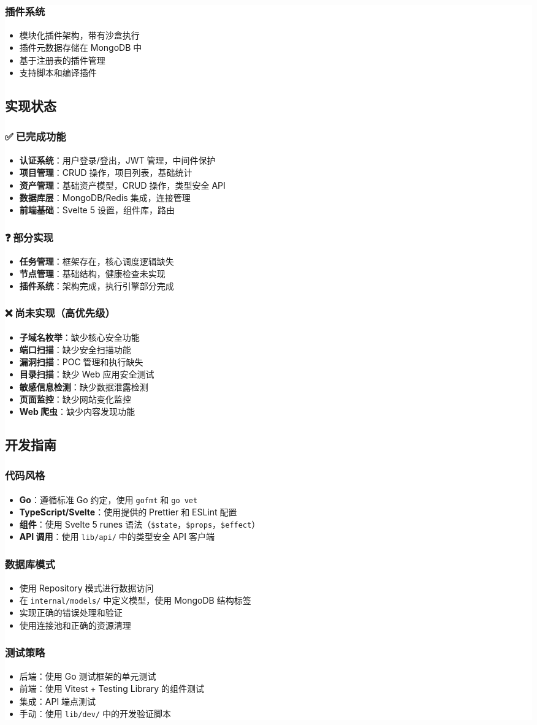 ### 插件系统
- 模块化插件架构，带有沙盒执行
- 插件元数据存储在 MongoDB 中
- 基于注册表的插件管理
- 支持脚本和编译插件

## 实现状态

### ✅ 已完成功能
- **认证系统**：用户登录/登出，JWT 管理，中间件保护
- **项目管理**：CRUD 操作，项目列表，基础统计
- **资产管理**：基础资产模型，CRUD 操作，类型安全 API
- **数据库层**：MongoDB/Redis 集成，连接管理
- **前端基础**：Svelte 5 设置，组件库，路由

### ❓ 部分实现
- **任务管理**：框架存在，核心调度逻辑缺失
- **节点管理**：基础结构，健康检查未实现
- **插件系统**：架构完成，执行引擎部分完成

### ❌ 尚未实现（高优先级）
- **子域名枚举**：缺少核心安全功能
- **端口扫描**：缺少安全扫描功能
- **漏洞扫描**：POC 管理和执行缺失
- **目录扫描**：缺少 Web 应用安全测试
- **敏感信息检测**：缺少数据泄露检测
- **页面监控**：缺少网站变化监控
- **Web 爬虫**：缺少内容发现功能

## 开发指南

### 代码风格
- **Go**：遵循标准 Go 约定，使用 `gofmt` 和 `go vet`
- **TypeScript/Svelte**：使用提供的 Prettier 和 ESLint 配置
- **组件**：使用 Svelte 5 runes 语法（`$state`，`$props`，`$effect`）
- **API 调用**：使用 `lib/api/` 中的类型安全 API 客户端

### 数据库模式
- 使用 Repository 模式进行数据访问
- 在 `internal/models/` 中定义模型，使用 MongoDB 结构标签
- 实现正确的错误处理和验证
- 使用连接池和正确的资源清理

### 测试策略
- 后端：使用 Go 测试框架的单元测试
- 前端：使用 Vitest + Testing Library 的组件测试
- 集成：API 端点测试
- 手动：使用 `lib/dev/` 中的开发验证脚本
